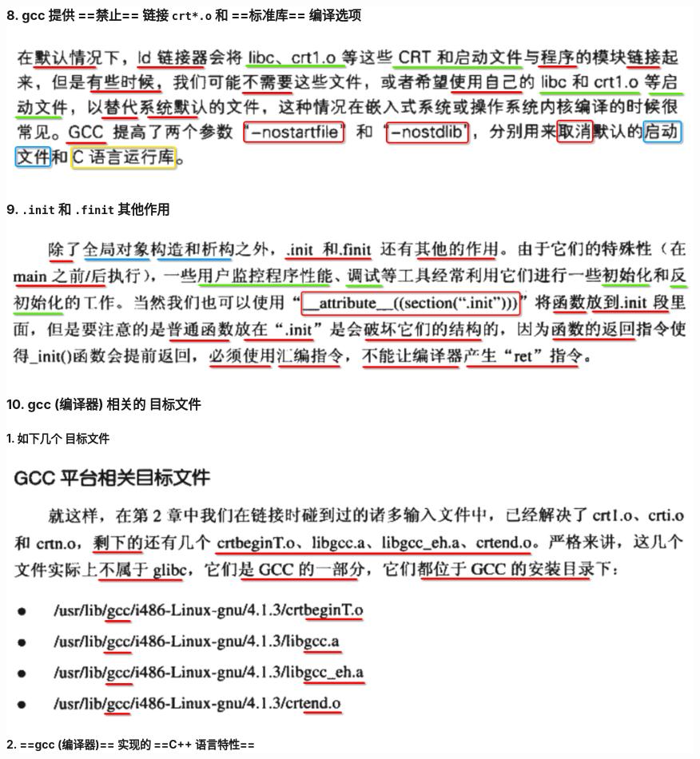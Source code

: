 ### 8. gcc 提供 ==禁止== 链接 `crt*.o` 和 ==标准库== 编译选项

![](57.png)

### 9. `.init` 和 `.finit` 其他作用

![](58.png)

### 10. gcc (编译器) 相关的 目标文件

#### 1. 如下几个 目标文件

![](59.png)

#### 2. ==gcc (编译器)== 实现的 ==C++ 语言特性==
